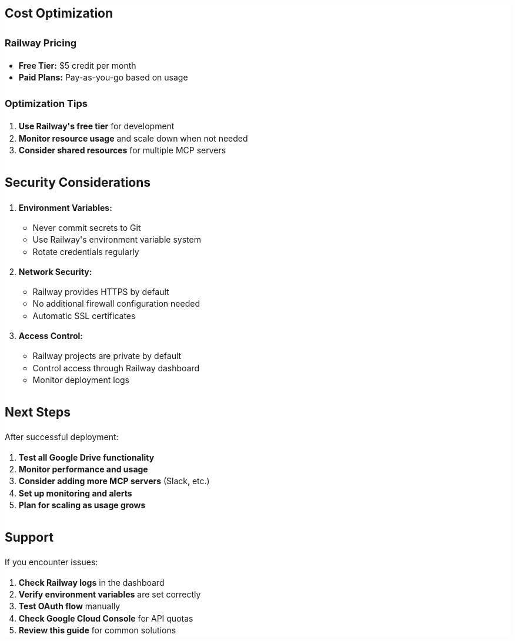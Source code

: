 ## Cost Optimization

### Railway Pricing

- **Free Tier:** $5 credit per month
- **Paid Plans:** Pay-as-you-go based on usage

### Optimization Tips

1. **Use Railway's free tier** for development
2. **Monitor resource usage** and scale down when not needed
3. **Consider shared resources** for multiple MCP servers

## Security Considerations

1. **Environment Variables:**
   - Never commit secrets to Git
   - Use Railway's environment variable system
   - Rotate credentials regularly

2. **Network Security:**
   - Railway provides HTTPS by default
   - No additional firewall configuration needed
   - Automatic SSL certificates

3. **Access Control:**
   - Railway projects are private by default
   - Control access through Railway dashboard
   - Monitor deployment logs

## Next Steps

After successful deployment:

1. **Test all Google Drive functionality**
2. **Monitor performance and usage**
3. **Consider adding more MCP servers** (Slack, etc.)
4. **Set up monitoring and alerts**
5. **Plan for scaling as usage grows**

## Support

If you encounter issues:

1. **Check Railway logs** in the dashboard
2. **Verify environment variables** are set correctly
3. **Test OAuth flow** manually
4. **Check Google Cloud Console** for API quotas
5. **Review this guide** for common solutions 